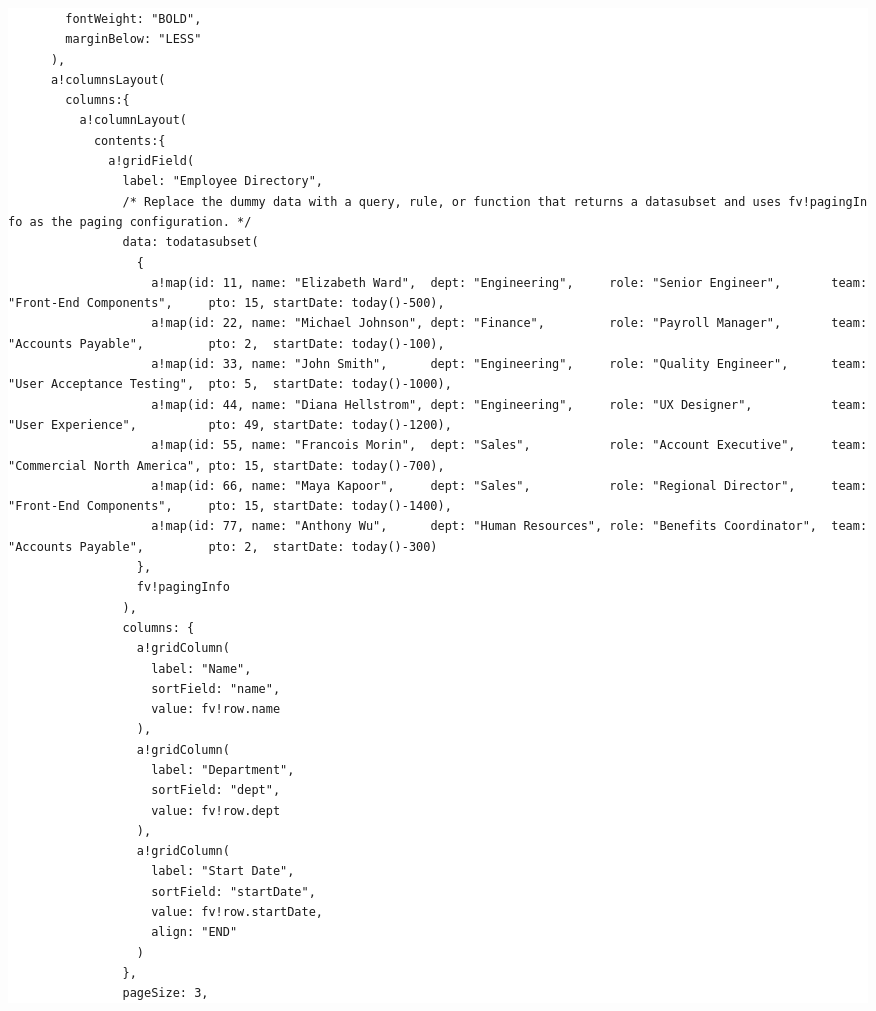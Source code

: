 ```sail
        fontWeight: "BOLD",
        marginBelow: "LESS"
      ),
      a!columnsLayout(
        columns:{
          a!columnLayout(
            contents:{
              a!gridField(
                label: "Employee Directory",
                /* Replace the dummy data with a query, rule, or function that returns a datasubset and uses fv!pagingInfo as the paging configuration. */
                data: todatasubset(
                  {
                    a!map(id: 11, name: "Elizabeth Ward",  dept: "Engineering",     role: "Senior Engineer",       team: "Front-End Components",     pto: 15, startDate: today()-500),
                    a!map(id: 22, name: "Michael Johnson", dept: "Finance",         role: "Payroll Manager",       team: "Accounts Payable",         pto: 2,  startDate: today()-100),
                    a!map(id: 33, name: "John Smith",      dept: "Engineering",     role: "Quality Engineer",      team: "User Acceptance Testing",  pto: 5,  startDate: today()-1000),
                    a!map(id: 44, name: "Diana Hellstrom", dept: "Engineering",     role: "UX Designer",           team: "User Experience",          pto: 49, startDate: today()-1200),
                    a!map(id: 55, name: "Francois Morin",  dept: "Sales",           role: "Account Executive",     team: "Commercial North America", pto: 15, startDate: today()-700),
                    a!map(id: 66, name: "Maya Kapoor",     dept: "Sales",           role: "Regional Director",     team: "Front-End Components",     pto: 15, startDate: today()-1400),
                    a!map(id: 77, name: "Anthony Wu",      dept: "Human Resources", role: "Benefits Coordinator",  team: "Accounts Payable",         pto: 2,  startDate: today()-300)
                  },
                  fv!pagingInfo
                ),
                columns: {
                  a!gridColumn(
                    label: "Name",
                    sortField: "name",
                    value: fv!row.name
                  ),
                  a!gridColumn(
                    label: "Department",
                    sortField: "dept",
                    value: fv!row.dept
                  ),
                  a!gridColumn(
                    label: "Start Date",
                    sortField: "startDate",
                    value: fv!row.startDate,
                    align: "END"
                  )
                },
                pageSize: 3,
```
